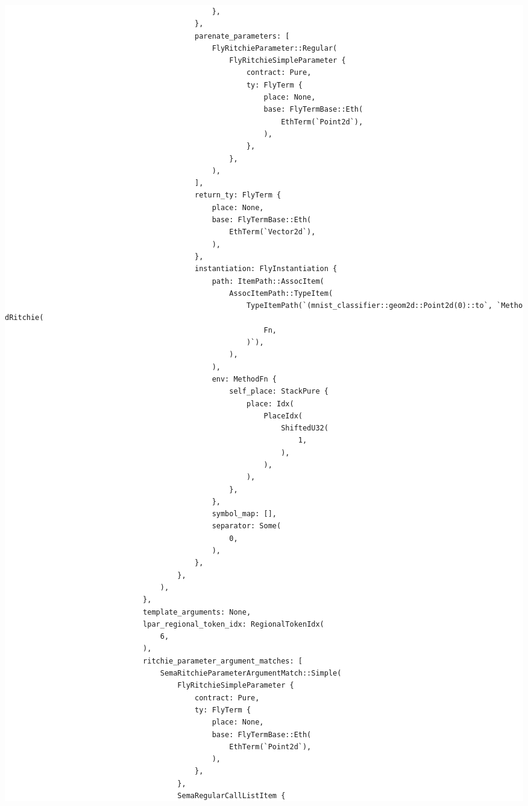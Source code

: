                                                     },
                                                },
                                                parenate_parameters: [
                                                    FlyRitchieParameter::Regular(
                                                        FlyRitchieSimpleParameter {
                                                            contract: Pure,
                                                            ty: FlyTerm {
                                                                place: None,
                                                                base: FlyTermBase::Eth(
                                                                    EthTerm(`Point2d`),
                                                                ),
                                                            },
                                                        },
                                                    ),
                                                ],
                                                return_ty: FlyTerm {
                                                    place: None,
                                                    base: FlyTermBase::Eth(
                                                        EthTerm(`Vector2d`),
                                                    ),
                                                },
                                                instantiation: FlyInstantiation {
                                                    path: ItemPath::AssocItem(
                                                        AssocItemPath::TypeItem(
                                                            TypeItemPath(`(mnist_classifier::geom2d::Point2d(0)::to`, `MethodRitchie(
                                                                Fn,
                                                            )`),
                                                        ),
                                                    ),
                                                    env: MethodFn {
                                                        self_place: StackPure {
                                                            place: Idx(
                                                                PlaceIdx(
                                                                    ShiftedU32(
                                                                        1,
                                                                    ),
                                                                ),
                                                            ),
                                                        },
                                                    },
                                                    symbol_map: [],
                                                    separator: Some(
                                                        0,
                                                    ),
                                                },
                                            },
                                        ),
                                    },
                                    template_arguments: None,
                                    lpar_regional_token_idx: RegionalTokenIdx(
                                        6,
                                    ),
                                    ritchie_parameter_argument_matches: [
                                        SemaRitchieParameterArgumentMatch::Simple(
                                            FlyRitchieSimpleParameter {
                                                contract: Pure,
                                                ty: FlyTerm {
                                                    place: None,
                                                    base: FlyTermBase::Eth(
                                                        EthTerm(`Point2d`),
                                                    ),
                                                },
                                            },
                                            SemaRegularCallListItem {